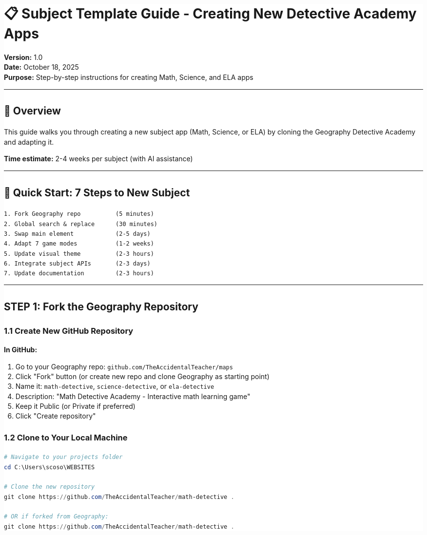 # 📋 Subject Template Guide - Creating New Detective Academy Apps
**Version:** 1.0  
**Date:** October 18, 2025  
**Purpose:** Step-by-step instructions for creating Math, Science, and ELA apps

---

## 🎯 Overview

This guide walks you through creating a new subject app (Math, Science, or ELA) by cloning the Geography Detective Academy and adapting it.

**Time estimate:** 2-4 weeks per subject (with AI assistance)

---

## 🚀 Quick Start: 7 Steps to New Subject

```
1. Fork Geography repo          (5 minutes)
2. Global search & replace      (30 minutes)
3. Swap main element            (2-5 days)
4. Adapt 7 game modes           (1-2 weeks)
5. Update visual theme          (2-3 hours)
6. Integrate subject APIs       (2-3 days)
7. Update documentation         (2-3 hours)
```

---

## STEP 1: Fork the Geography Repository

### 1.1 Create New GitHub Repository

**In GitHub:**
1. Go to your Geography repo: `github.com/TheAccidentalTeacher/maps`
2. Click "Fork" button (or create new repo and clone Geography as starting point)
3. Name it: `math-detective`, `science-detective`, or `ela-detective`
4. Description: "Math Detective Academy - Interactive math learning game"
5. Keep it Public (or Private if preferred)
6. Click "Create repository"

### 1.2 Clone to Your Local Machine

```powershell
# Navigate to your projects folder
cd C:\Users\scoso\WEBSITES

# Clone the new repository
git clone https://github.com/TheAccidentalTeacher/math-detective .

# OR if forked from Geography:
git clone https://github.com/TheAccidentalTeacher/math-detective .
```
